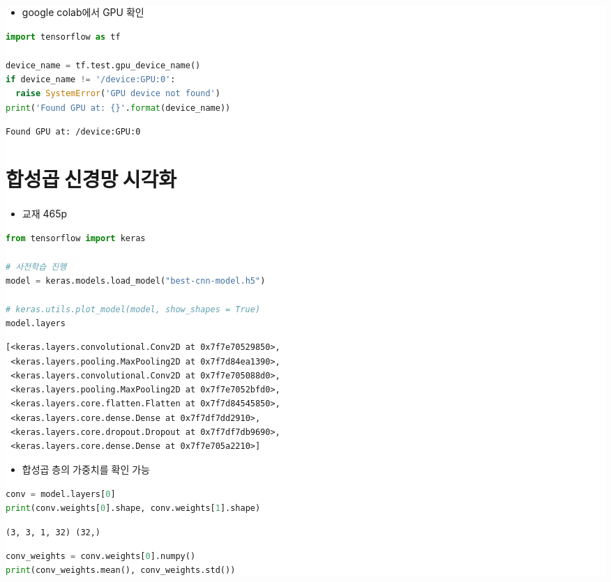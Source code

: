 

- google colab에서 GPU 확인


```python
import tensorflow as tf

device_name = tf.test.gpu_device_name()
if device_name != '/device:GPU:0':
  raise SystemError('GPU device not found')
print('Found GPU at: {}'.format(device_name))
```

    Found GPU at: /device:GPU:0
    

# 합성곱 신경망 시각화

- 교재 465p


```python
from tensorflow import keras

# 사전학습 진행
model = keras.models.load_model("best-cnn-model.h5")

# keras.utils.plot_model(model, show_shapes = True)
model.layers
```




    [<keras.layers.convolutional.Conv2D at 0x7f7e70529850>,
     <keras.layers.pooling.MaxPooling2D at 0x7f7d84ea1390>,
     <keras.layers.convolutional.Conv2D at 0x7f7e705088d0>,
     <keras.layers.pooling.MaxPooling2D at 0x7f7e7052bfd0>,
     <keras.layers.core.flatten.Flatten at 0x7f7d84545850>,
     <keras.layers.core.dense.Dense at 0x7f7df7dd2910>,
     <keras.layers.core.dropout.Dropout at 0x7f7df7db9690>,
     <keras.layers.core.dense.Dense at 0x7f7e705a2210>]



- 합성곱 층의 가중치를 확인 가능


```python
conv = model.layers[0]
print(conv.weights[0].shape, conv.weights[1].shape)
```

    (3, 3, 1, 32) (32,)
    


```python
conv_weights = conv.weights[0].numpy()
print(conv_weights.mean(), conv_weights.std())
```
